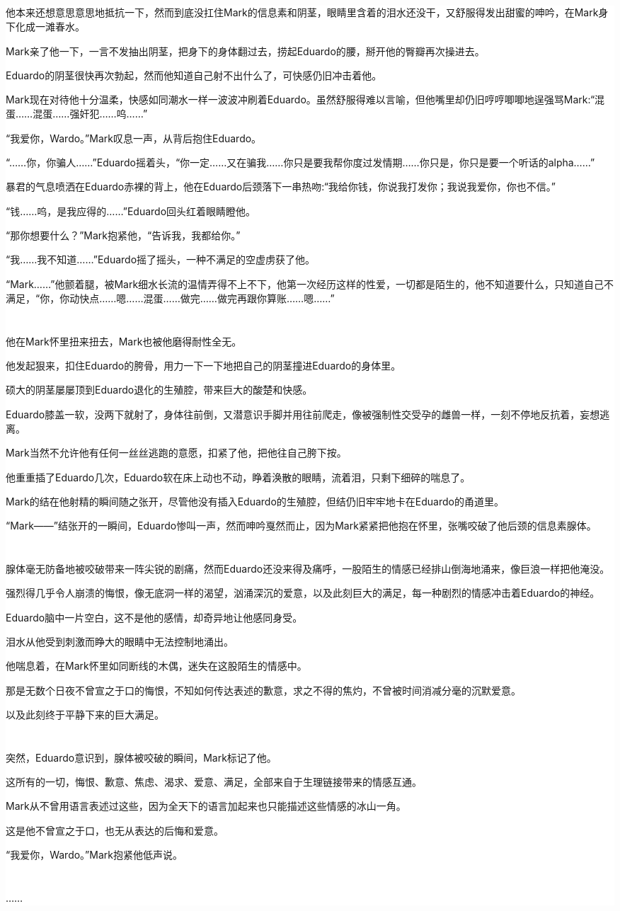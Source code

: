 他本来还想意思意思地抵抗一下，然而到底没扛住Mark的信息素和阴茎，眼睛里含着的泪水还没干，又舒服得发出甜蜜的呻吟，在Mark身下化成一滩春水。  

Mark亲了他一下，一言不发抽出阴茎，把身下的身体翻过去，捞起Eduardo的腰，掰开他的臀瓣再次操进去。  

Eduardo的阴茎很快再次勃起，然而他知道自己射不出什么了，可快感仍旧冲击着他。  

Mark现在对待他十分温柔，快感如同潮水一样一波波冲刷着Eduardo。虽然舒服得难以言喻，但他嘴里却仍旧哼哼唧唧地逞强骂Mark:“混蛋……混蛋……强奸犯……呜……”  

“我爱你，Wardo。”Mark叹息一声，从背后抱住Eduardo。  

“……你，你骗人……”Eduardo摇着头，“你一定……又在骗我……你只是要我帮你度过发情期……你只是，你只是要一个听话的alpha……”  

暴君的气息喷洒在Eduardo赤裸的背上，他在Eduardo后颈落下一串热吻:“我给你钱，你说我打发你；我说我爱你，你也不信。”  

“钱……呜，是我应得的……”Eduardo回头红着眼睛瞪他。  

“那你想要什么？”Mark抱紧他，“告诉我，我都给你。”  

“我……我不知道……”Eduardo摇了摇头，一种不满足的空虚虏获了他。  

“Mark……”他颤着腿，被Mark细水长流的温情弄得不上不下，他第一次经历这样的性爱，一切都是陌生的，他不知道要什么，只知道自己不满足，“你，你动快点……嗯……混蛋……做完……做完再跟你算账……嗯……”  
<br><br/>
他在Mark怀里扭来扭去，Mark也被他磨得耐性全无。  

他发起狠来，扣住Eduardo的胯骨，用力一下一下地把自己的阴茎撞进Eduardo的身体里。  

硕大的阴茎屡屡顶到Eduardo退化的生殖腔，带来巨大的酸楚和快感。  

Eduardo膝盖一软，没两下就射了，身体往前倒，又潜意识手脚并用往前爬走，像被强制性交受孕的雌兽一样，一刻不停地反抗着，妄想逃离。  

Mark当然不允许他有任何一丝丝逃跑的意愿，扣紧了他，把他往自己胯下按。  

他重重插了Eduardo几次，Eduardo软在床上动也不动，睁着涣散的眼睛，流着泪，只剩下细碎的喘息了。  

Mark的结在他射精的瞬间随之张开，尽管他没有插入Eduardo的生殖腔，但结仍旧牢牢地卡在Eduardo的甬道里。  

“Mark——”结张开的一瞬间，Eduardo惨叫一声，然而呻吟戛然而止，因为Mark紧紧把他抱在怀里，张嘴咬破了他后颈的信息素腺体。  
<br><br/>
腺体毫无防备地被咬破带来一阵尖锐的剧痛，然而Eduardo还没来得及痛呼，一股陌生的情感已经排山倒海地涌来，像巨浪一样把他淹没。  

强烈得几乎令人崩溃的悔恨，像无底洞一样的渴望，汹涌深沉的爱意，以及此刻巨大的满足，每一种剧烈的情感冲击着Eduardo的神经。  

Eduardo脑中一片空白，这不是他的感情，却奇异地让他感同身受。  

泪水从他受到刺激而睁大的眼睛中无法控制地涌出。  

他喘息着，在Mark怀里如同断线的木偶，迷失在这股陌生的情感中。  

那是无数个日夜不曾宣之于口的悔恨，不知如何传达表述的歉意，求之不得的焦灼，不曾被时间消减分毫的沉默爱意。  

以及此刻终于平静下来的巨大满足。  
<br><br/>
突然，Eduardo意识到，腺体被咬破的瞬间，Mark标记了他。  

这所有的一切，悔恨、歉意、焦虑、渴求、爱意、满足，全部来自于生理链接带来的情感互通。  

Mark从不曾用语言表述过这些，因为全天下的语言加起来也只能描述这些情感的冰山一角。  

这是他不曾宣之于口，也无从表达的后悔和爱意。  

“我爱你，Wardo。”Mark抱紧他低声说。  
<br><br/>
……  
